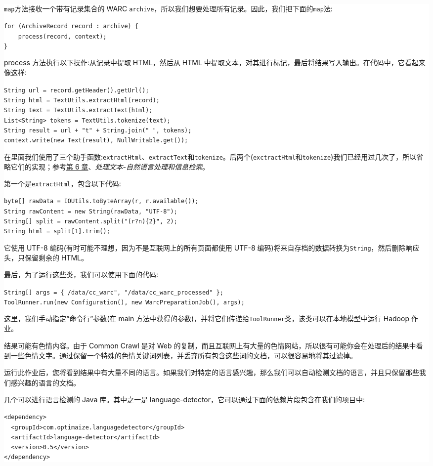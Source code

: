 `map`方法接收一个带有记录集合的 WARC `archive`，所以我们想要处理所有记录。因此，我们把下面的`map`法:

```
for (ArchiveRecord record : archive) {
    process(record, context);
}

```

process 方法执行以下操作:从记录中提取 HTML，然后从 HTML 中提取文本，对其进行标记，最后将结果写入输出。在代码中，它看起来像这样:

```
String url = record.getHeader().getUrl();
String html = TextUtils.extractHtml(record);
String text = TextUtils.extractText(html);
List<String> tokens = TextUtils.tokenize(text);
String result = url + "t" + String.join(" ", tokens);
context.write(new Text(result), NullWritable.get());

```

在里面我们使用了三个助手函数:`extractHtml`、`extractText`和`tokenize`。后两个(`exctractHtml`和`tokenize`)我们已经用过几次了，所以省略它们的实现；参考[第 6 章](43d5078e-805b-4e29-a527-ed11fa96c4b2.xhtml)、*处理文本-自然语言处理和信息检索*。

第一个是`extractHtml`，包含以下代码:

```
byte[] rawData = IOUtils.toByteArray(r, r.available());
String rawContent = new String(rawData, "UTF-8");
String[] split = rawContent.split("(r?n){2}", 2);
String html = split[1].trim();

```

它使用 UTF-8 编码(有时可能不理想，因为不是互联网上的所有页面都使用 UTF-8 编码)将来自存档的数据转换为`String`，然后删除响应头，只保留剩余的 HTML。

最后，为了运行这些类，我们可以使用下面的代码:

```
String[] args = { /data/cc_warc", "/data/cc_warc_processed" };
ToolRunner.run(new Configuration(), new WarcPreparationJob(), args);

```

这里，我们手动指定“命令行”参数(在 main 方法中获得的参数)，并将它们传递给`ToolRunner`类，该类可以在本地模型中运行 Hadoop 作业。

结果可能有色情内容。由于 Common Crawl 是对 Web 的复制，而且互联网上有大量的色情网站，所以很有可能你会在处理后的结果中看到一些色情文字。通过保留一个特殊的色情关键词列表，并丢弃所有包含这些词的文档，可以很容易地将其过滤掉。

运行此作业后，您将看到结果中有大量不同的语言。如果我们对特定的语言感兴趣，那么我们可以自动检测文档的语言，并且只保留那些我们感兴趣的语言的文档。

几个可以进行语言检测的 Java 库。其中之一是 language-detector，它可以通过下面的依赖片段包含在我们的项目中:

```
<dependency>
  <groupId>com.optimaize.languagedetector</groupId>
  <artifactId>language-detector</artifactId>
  <version>0.5</version>
</dependency>

```
